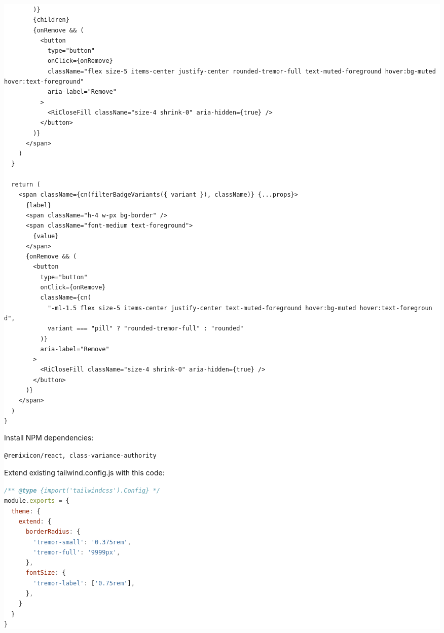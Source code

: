 ```tsx
        )}
        {children}
        {onRemove && (
          <button
            type="button"
            onClick={onRemove}
            className="flex size-5 items-center justify-center rounded-tremor-full text-muted-foreground hover:bg-muted hover:text-foreground"
            aria-label="Remove"
          >
            <RiCloseFill className="size-4 shrink-0" aria-hidden={true} />
          </button>
        )}
      </span>
    )
  }

  return (
    <span className={cn(filterBadgeVariants({ variant }), className)} {...props}>
      {label}
      <span className="h-4 w-px bg-border" />
      <span className="font-medium text-foreground">
        {value}
      </span>
      {onRemove && (
        <button
          type="button"
          onClick={onRemove}
          className={cn(
            "-ml-1.5 flex size-5 items-center justify-center text-muted-foreground hover:bg-muted hover:text-foreground",
            variant === "pill" ? "rounded-tremor-full" : "rounded"
          )}
          aria-label="Remove"
        >
          <RiCloseFill className="size-4 shrink-0" aria-hidden={true} />
        </button>
      )}
    </span>
  )
}
```

Install NPM dependencies:
```bash
@remixicon/react, class-variance-authority
```

Extend existing tailwind.config.js with this code:
```js
/** @type {import('tailwindcss').Config} */
module.exports = {
  theme: {
    extend: {
      borderRadius: {
        'tremor-small': '0.375rem',
        'tremor-full': '9999px',
      },
      fontSize: {
        'tremor-label': ['0.75rem'],
      },
    }
  }
}
```